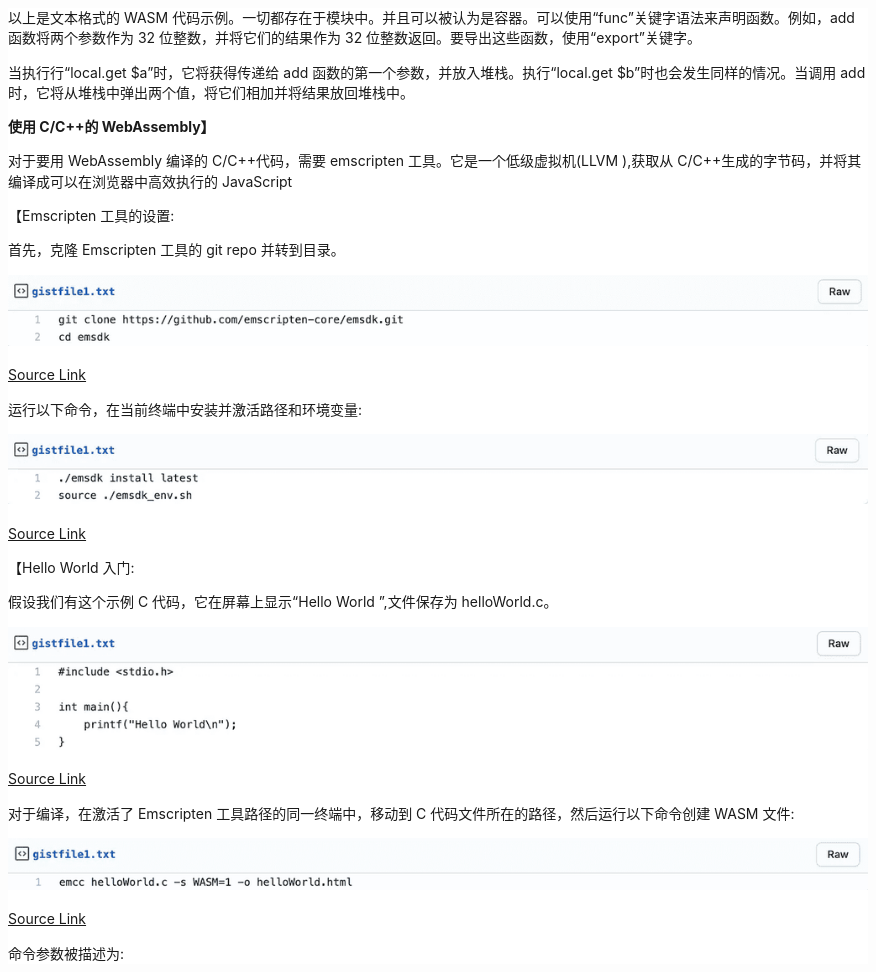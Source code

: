以上是文本格式的 WASM 代码示例。一切都存在于模块中。并且可以被认为是容器。可以使用“func”关键字语法来声明函数。例如，add 函数将两个参数作为 32 位整数，并将它们的结果作为 32 位整数返回。要导出这些函数，使用“export”关键字。

当执行行“local.get $a”时，它将获得传递给 add 函数的第一个参数，并放入堆栈。执行“local.get $b”时也会发生同样的情况。当调用 add 时，它将从堆栈中弹出两个值，将它们相加并将结果放回堆栈中。

**使用 C/C++的 WebAssembly】**

对于要用 WebAssembly 编译的 C/C++代码，需要 emscripten 工具。它是一个低级虚拟机(LLVM ),获取从 C/C++生成的字节码，并将其编译成可以在浏览器中高效执行的 JavaScript

【Emscripten 工具的设置:

首先，克隆 Emscripten 工具的 git repo 并转到目录。

![](img/197d5ff0781a359640092b95164d6d51.png)

[Source Link](https://gist.github.com/apoorva-11596/7b43b45280278a56c5a92ce9771545d8)

运行以下命令，在当前终端中安装并激活路径和环境变量:

![](img/b0e6d58981d3184af01adb1cd71d7de0.png)

[Source Link](https://gist.github.com/apoorva-11596/a7a85f5fdad20914d60f536c6b806fdc)

【Hello World 入门:

假设我们有这个示例 C 代码，它在屏幕上显示“Hello World ”,文件保存为 helloWorld.c。

![](img/bf6ace292b960353585bd38bcd059434.png)

[Source Link](https://gist.github.com/apoorva-11596/a60b7d0c570fe27acca9bc0caba19510)

对于编译，在激活了 Emscripten 工具路径的同一终端中，移动到 C 代码文件所在的路径，然后运行以下命令创建 WASM 文件:

![](img/c512d3024901edd3018c966e928bc935.png)

[Source Link](https://gist.github.com/apoorva-11596/5c160b90c9f8f3d8d8f88d64381d20eb)

命令参数被描述为:
